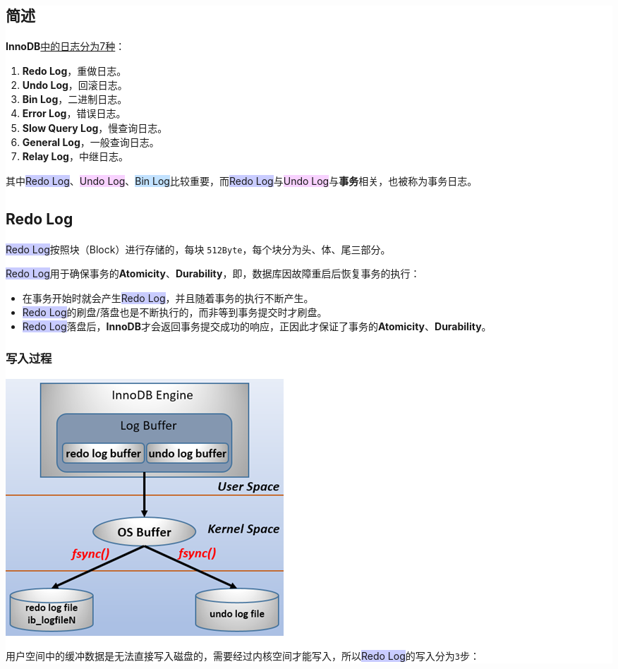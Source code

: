 ## 简述

**InnoDB**[中的日志分为7种](https://www.cnblogs.com/wy123/p/8365234.html)：

1. **Redo Log**，重做日志。
2. **Undo Log**，回滚日志。
3. **Bin Log**，二进制日志。
4. **Error Log**，错误日志。
5. **Slow Query Log**，慢查询日志。
6. **General Log**，一般查询日志。
7. **Relay Log**，中继日志。

其中<span style=background:#c9ccff>Redo Log</span>、<span style=background:#f8d2ff>Undo Log</span>、<span style=background:#c2e2ff>Bin Log</span>比较重要，而<span style=background:#c9ccff>Redo Log</span>与<span style=background:#f8d2ff>Undo Log</span>与**事务**相关，也被称为事务日志。



## Redo Log

<span style=background:#c9ccff>Redo Log</span>按照块（Block）进行存储的，每块 `512Byte`，每个块分为头、体、尾三部分。

<span style=background:#c9ccff>Redo Log</span>用于确保事务的**Atomicity**、**Durability**，即，数据库因故障重启后恢复事务的执行：

- 在事务开始时就会产生<span style=background:#c9ccff>Redo Log</span>，并且随着事务的执行不断产生。
- <span style=background:#c9ccff>Redo Log</span>的刷盘/落盘也是不断执行的，而非等到事务提交时才刷盘。
- <span style=background:#c9ccff>Redo Log</span>落盘后，**InnoDB**才会返回事务提交成功的响应，正因此才保证了事务的**Atomicity**、**Durability**。

### 写入过程

![](../images/7/redo_log_write.png)

用户空间中的缓冲数据是无法直接写入磁盘的，需要经过内核空间才能写入，所以<span style=background:#c9ccff>Redo Log</span>的写入分为`3`步：
